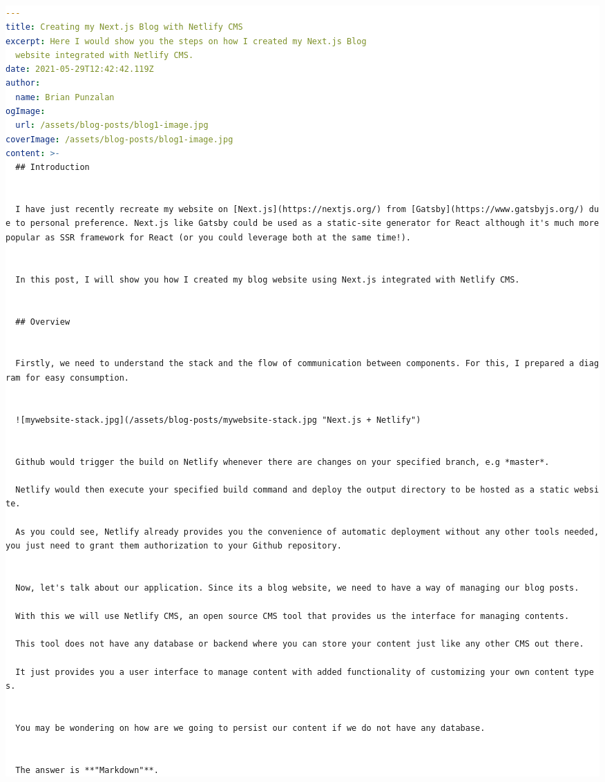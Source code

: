 ```yaml
---
title: Creating my Next.js Blog with Netlify CMS
excerpt: Here I would show you the steps on how I created my Next.js Blog
  website integrated with Netlify CMS.
date: 2021-05-29T12:42:42.119Z
author:
  name: Brian Punzalan
ogImage:
  url: /assets/blog-posts/blog1-image.jpg
coverImage: /assets/blog-posts/blog1-image.jpg
content: >-
  ## Introduction


  I have just recently recreate my website on [Next.js](https://nextjs.org/) from [Gatsby](https://www.gatsbyjs.org/) due to personal preference. Next.js like Gatsby could be used as a static-site generator for React although it's much more popular as SSR framework for React (or you could leverage both at the same time!).


  In this post, I will show you how I created my blog website using Next.js integrated with Netlify CMS.


  ## Overview


  Firstly, we need to understand the stack and the flow of communication between components. For this, I prepared a diagram for easy consumption.


  ![mywebsite-stack.jpg](/assets/blog-posts/mywebsite-stack.jpg "Next.js + Netlify")


  Github would trigger the build on Netlify whenever there are changes on your specified branch, e.g *master*. 

  Netlify would then execute your specified build command and deploy the output directory to be hosted as a static website.

  As you could see, Netlify already provides you the convenience of automatic deployment without any other tools needed, you just need to grant them authorization to your Github repository.


  Now, let's talk about our application. Since its a blog website, we need to have a way of managing our blog posts.

  With this we will use Netlify CMS, an open source CMS tool that provides us the interface for managing contents. 

  This tool does not have any database or backend where you can store your content just like any other CMS out there.

  It just provides you a user interface to manage content with added functionality of customizing your own content types.


  You may be wondering on how are we going to persist our content if we do not have any database.


  The answer is **"Markdown"**.


```